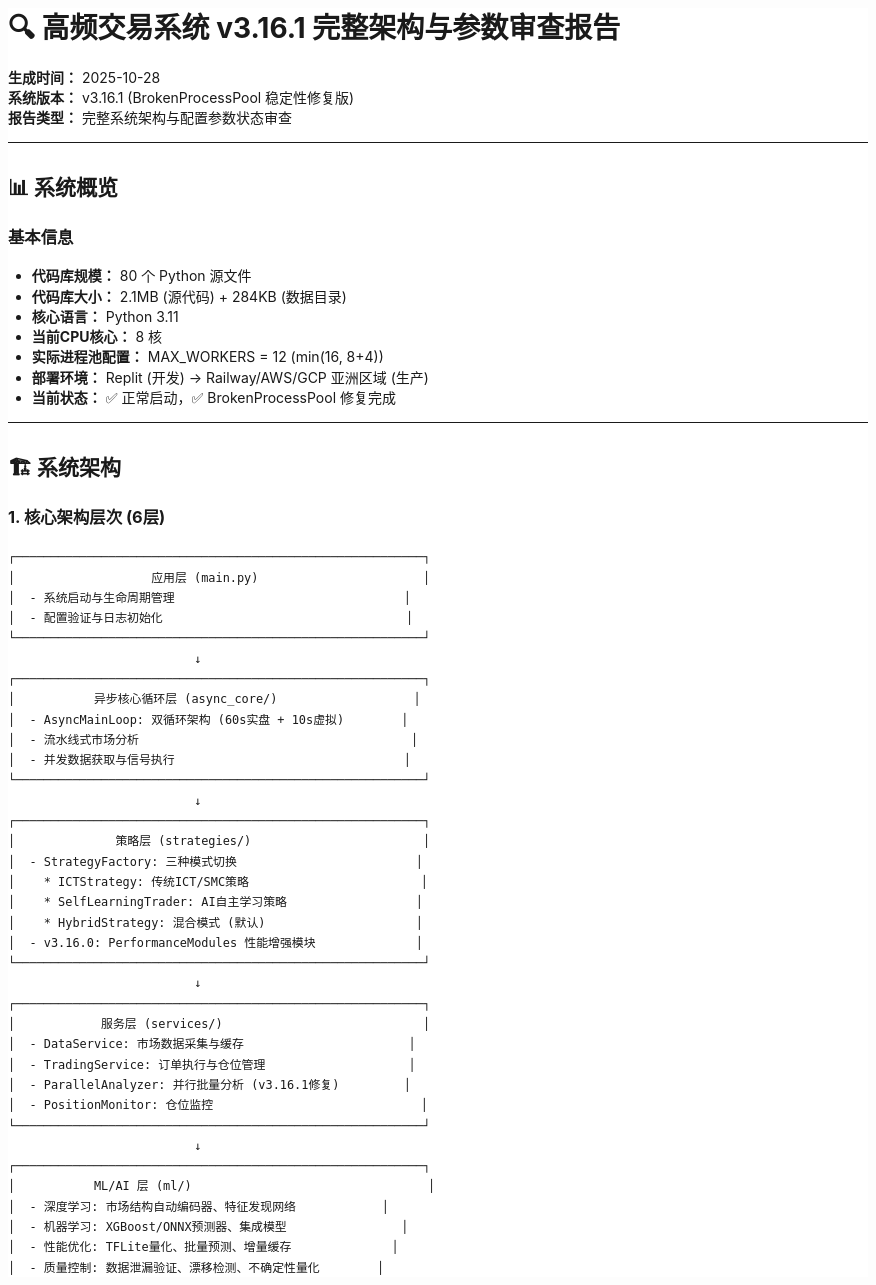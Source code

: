 # 🔍 高频交易系统 v3.16.1 完整架构与参数审查报告

**生成时间：** 2025-10-28  
**系统版本：** v3.16.1 (BrokenProcessPool 稳定性修复版)  
**报告类型：** 完整系统架构与配置参数状态审查

---

## 📊 系统概览

### 基本信息
- **代码库规模：** 80 个 Python 源文件
- **代码库大小：** 2.1MB (源代码) + 284KB (数据目录)
- **核心语言：** Python 3.11
- **当前CPU核心：** 8 核
- **实际进程池配置：** MAX_WORKERS = 12 (min(16, 8+4))
- **部署环境：** Replit (开发) → Railway/AWS/GCP 亚洲区域 (生产)
- **当前状态：** ✅ 正常启动，✅ BrokenProcessPool 修复完成

---

## 🏗️ 系统架构

### 1. 核心架构层次 (6层)

```
┌─────────────────────────────────────────────────────────┐
│                   应用层 (main.py)                       │
│  - 系统启动与生命周期管理                                │
│  - 配置验证与日志初始化                                  │
└─────────────────────────────────────────────────────────┘
                          ↓
┌─────────────────────────────────────────────────────────┐
│           异步核心循环层 (async_core/)                   │
│  - AsyncMainLoop: 双循环架构 (60s实盘 + 10s虚拟)        │
│  - 流水线式市场分析                                      │
│  - 并发数据获取与信号执行                                │
└─────────────────────────────────────────────────────────┘
                          ↓
┌─────────────────────────────────────────────────────────┐
│              策略层 (strategies/)                        │
│  - StrategyFactory: 三种模式切换                         │
│    * ICTStrategy: 传统ICT/SMC策略                        │
│    * SelfLearningTrader: AI自主学习策略                  │
│    * HybridStrategy: 混合模式 (默认)                     │
│  - v3.16.0: PerformanceModules 性能增强模块              │
└─────────────────────────────────────────────────────────┘
                          ↓
┌─────────────────────────────────────────────────────────┐
│            服务层 (services/)                            │
│  - DataService: 市场数据采集与缓存                       │
│  - TradingService: 订单执行与仓位管理                    │
│  - ParallelAnalyzer: 并行批量分析 (v3.16.1修复)         │
│  - PositionMonitor: 仓位监控                             │
└─────────────────────────────────────────────────────────┘
                          ↓
┌─────────────────────────────────────────────────────────┐
│           ML/AI 层 (ml/)                                 │
│  - 深度学习: 市场结构自动编码器、特征发现网络            │
│  - 机器学习: XGBoost/ONNX预测器、集成模型                │
│  - 性能优化: TFLite量化、批量预测、增量缓存              │
│  - 质量控制: 数据泄漏验证、漂移检测、不确定性量化        │
```